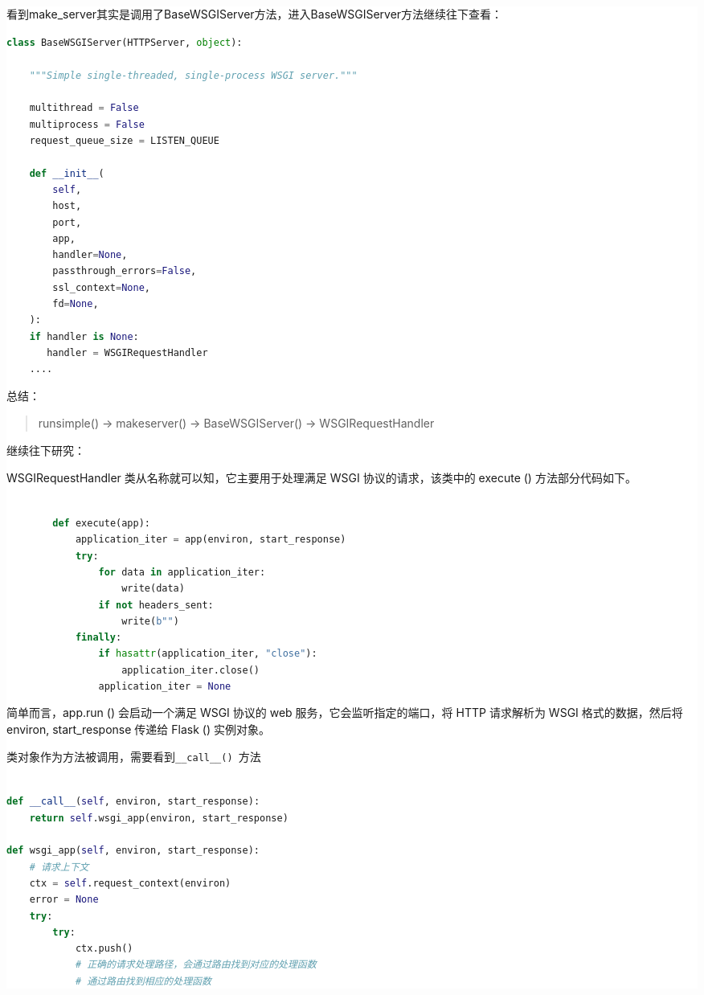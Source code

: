 看到make_server其实是调用了BaseWSGIServer方法，进入BaseWSGIServer方法继续往下查看：

```python
class BaseWSGIServer(HTTPServer, object):

    """Simple single-threaded, single-process WSGI server."""

    multithread = False
    multiprocess = False
    request_queue_size = LISTEN_QUEUE

    def __init__(
        self,
        host,
        port,
        app,
        handler=None,
        passthrough_errors=False,
        ssl_context=None,
        fd=None,
    ):
	if handler is None:
       handler = WSGIRequestHandler
    ....

```

总结：
> runsimple() -> makeserver() -> BaseWSGIServer() -> WSGIRequestHandler


继续往下研究：

WSGIRequestHandler 类从名称就可以知，它主要用于处理满足 WSGI 协议的请求，该类中的 execute () 方法部分代码如下。

```python

        def execute(app):
            application_iter = app(environ, start_response)
            try:
                for data in application_iter:
                    write(data)
                if not headers_sent:
                    write(b"")
            finally:
                if hasattr(application_iter, "close"):
                    application_iter.close()
                application_iter = None
```

简单而言，app.run () 会启动一个满足 WSGI 协议的 web 服务，它会监听指定的端口，将 HTTP 请求解析为 WSGI 格式的数据，然后将 environ, start_response 传递给 Flask () 实例对象。

类对象作为方法被调用，需要看到`__call__() `方法

```python
 
def __call__(self, environ, start_response):
    return self.wsgi_app(environ, start_response)

def wsgi_app(self, environ, start_response):
    # 请求上下文
    ctx = self.request_context(environ)
    error = None
    try:
        try:
            ctx.push()
            # 正确的请求处理路径，会通过路由找到对应的处理函数
            # 通过路由找到相应的处理函数
```